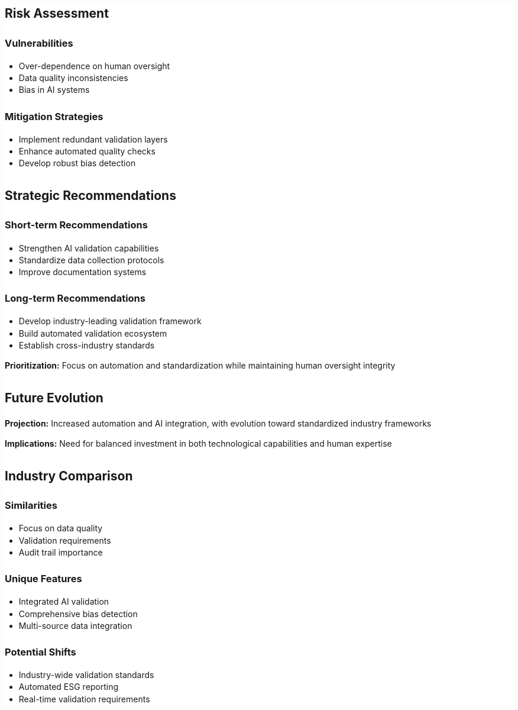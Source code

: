 ## Risk Assessment

### Vulnerabilities
- Over-dependence on human oversight
- Data quality inconsistencies
- Bias in AI systems

### Mitigation Strategies
- Implement redundant validation layers
- Enhance automated quality checks
- Develop robust bias detection

## Strategic Recommendations

### Short-term Recommendations
- Strengthen AI validation capabilities
- Standardize data collection protocols
- Improve documentation systems

### Long-term Recommendations
- Develop industry-leading validation framework
- Build automated validation ecosystem
- Establish cross-industry standards

**Prioritization:** Focus on automation and standardization while maintaining human oversight integrity

## Future Evolution

**Projection:** Increased automation and AI integration, with evolution toward standardized industry frameworks

**Implications:** Need for balanced investment in both technological capabilities and human expertise

## Industry Comparison

### Similarities
- Focus on data quality
- Validation requirements
- Audit trail importance

### Unique Features
- Integrated AI validation
- Comprehensive bias detection
- Multi-source data integration

### Potential Shifts
- Industry-wide validation standards
- Automated ESG reporting
- Real-time validation requirements

